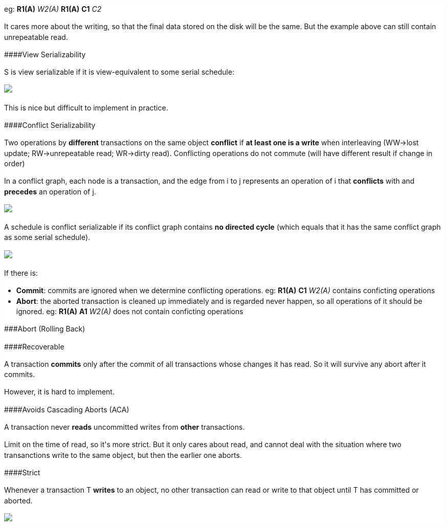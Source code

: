 eg: **R1(A)** *W2(A)* **R1(A)** **C1** *C2*

It cares more about the writing, so that the final data stored on the disk will be the same. But the example above can still contain unrepeatable read.

####View Serializability

S is view serializable if it is view-equivalent to some serial schedule:

![](http://os9hogvk5.bkt.clouddn.com/20_1.png)

This is nice but difficult to implement in practice.

####Conflict Serializability

Two operations by **different** transactions on the same object **conflict** if **at least one is a write** when interleaving (WW->lost update; RW->unrepeatable read; WR->dirty read). Conflicting operations do not commute (will have different result if change in order)

In a conflict graph, each node is a transaction, and the edge from i to j represents an operation of i that **conflicts** with and **precedes** an operation of j.

![](http://os9hogvk5.bkt.clouddn.com/21_2.jpg)

A schedule is conflict serializable if its conflict graph contains **no directed cycle** (which equals that it has the same conflict graph as some serial schedule).

![](http://os9hogvk5.bkt.clouddn.com/21_1.jpg)

If there is:

- **Commit**: commits are ignored when we determine conflicting operations. eg: **R1(A)** **C1** *W2(A)* contains conficting operations
- **Abort**: the aborted transaction is cleaned up immediately and is regarded never happen, so all operations of it should be ignored. eg: **R1(A)** **A1** *W2(A)* does not contain conficting operations

###Abort (Rolling Back)

####Recoverable

A transaction **commits** only after the commit of all transactions whose changes it has read. So it will survive any abort after it commits.

However, it is hard to implement.

####Avoids Cascading Aborts (ACA)

A transaction never **reads** uncommitted writes from **other** transactions. 

Limit on the time of read, so it's more strict. But it only cares about read, and cannot deal with the situation where two transanctions write to the same object, but then the earlier one aborts.

####Strict

Whenever a transaction T **writes** to an object, no other transaction can read or write to that object until T has committed or aborted.

![](http://os9hogvk5.bkt.clouddn.com/21_4.jpg)
